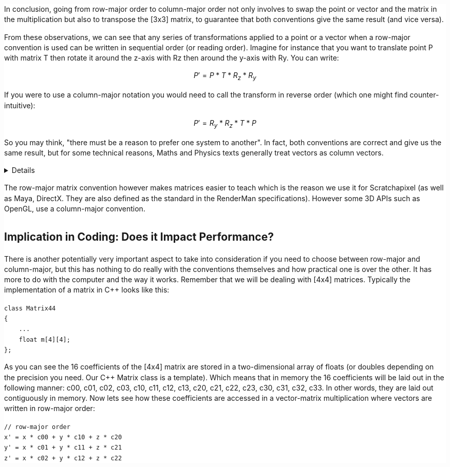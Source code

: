 In conclusion, going from row-major order to column-major order not only involves to swap the point or vector and the matrix in the multiplication but also to transpose the [3x3] matrix, to guarantee that both conventions give the same result (and vice versa).

From these observations, we can see that any series of transformations applied to a point or a vector when a row-major convention is used can be written in sequential order (or reading order). Imagine for instance that you want to translate point P with matrix T then rotate it around the z-axis with Rz then around the y-axis with Ry. You can write:

$$P'=P * T * R_z * R_y$$

If you were to use a column-major notation you would need to call the transform in reverse order (which one might find counter-intuitive):

$$P'=R_y * R_z * T * P$$

So you may think, "there must be a reason to prefer one system to another". In fact, both conventions are correct and give us the same result, but for some technical reasons, Maths and Physics texts generally treat vectors as column vectors.

<details></details>

The row-major matrix convention however makes matrices easier to teach which is the reason we use it for Scratchapixel (as well as Maya, DirectX. They are also defined as the standard in the RenderMan specifications). However some 3D APIs such as OpenGL, use a column-major convention.

## Implication in Coding: Does it Impact Performance?

There is another potentially very important aspect to take into consideration if you need to choose between row-major and column-major, but this has nothing to do really with the conventions themselves and how practical one is over the other. It has more to do with the computer and the way it works. Remember that we will be dealing with [4x4] matrices. Typically the implementation of a matrix in C++ looks like this:

```
class Matrix44 
{ 
    ... 
    float m[4][4]; 
}; 
```

As you can see the 16 coefficients of the [4x4] matrix are stored in a two-dimensional array of floats (or doubles depending on the precision you need. Our C++ Matrix class is a template). Which means that in memory the 16 coefficients will be laid out in the following manner: c00, c01, c02, c03, c10, c11, c12, c13, c20, c21, c22, c23, c30, c31, c32, c33\. In other words, they are laid out contiguously in memory. Now lets see how these coefficients are accessed in a vector-matrix multiplication where vectors are written in row-major order:

```
// row-major order
x' = x * c00 + y * c10 + z * c20 
y' = x * c01 + y * c11 + z * c21 
z' = x * c02 + y * c12 + z * c22 
```
